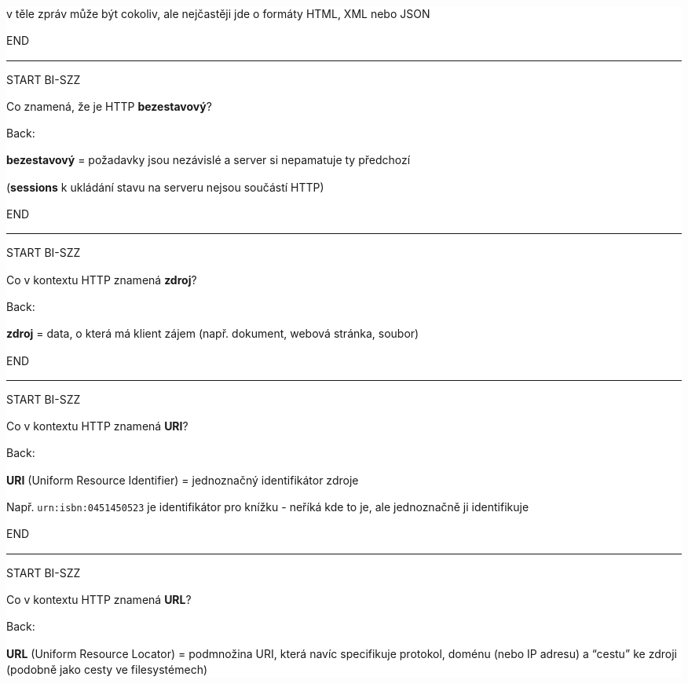 v těle zpráv může být cokoliv, ale nejčastěji jde o formáty HTML, XML nebo JSON

END

---


START
BI-SZZ

Co znamená, že je HTTP **bezestavový**?

Back:

**bezestavový** = požadavky jsou nezávislé a server si nepamatuje ty předchozí

(**sessions** k ukládání stavu na serveru nejsou součástí HTTP)

END

---


START
BI-SZZ

Co v kontextu HTTP znamená **zdroj**?

Back:

**zdroj** = data, o která má klient zájem (např. dokument, webová stránka, soubor)

END

---


START
BI-SZZ

Co v kontextu HTTP znamená **URI**?

Back:

**URI** (Uniform Resource Identifier) = jednoznačný identifikátor zdroje

Např. `urn:isbn:0451450523` je identifikátor pro knížku - neříká kde to je, ale jednoznačně ji identifikuje

END

---


START
BI-SZZ

Co v kontextu HTTP znamená **URL**?

Back:

**URL** (Uniform Resource Locator) = podmnožina URI, která navíc specifikuje protokol, doménu (nebo IP adresu) a “cestu” ke zdroji (podobně jako cesty ve filesystémech)
